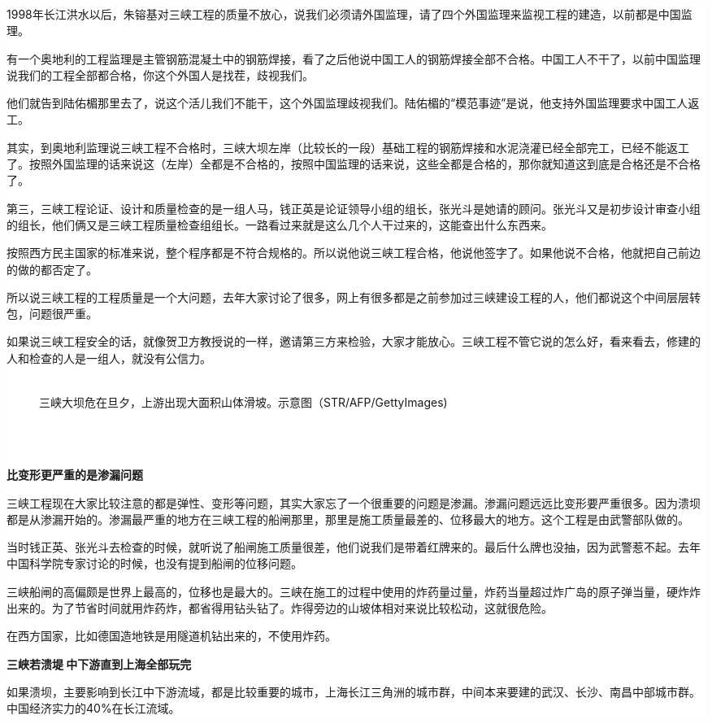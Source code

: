  </p>
  <p>
   1998年长江洪水以后，朱镕基对三峡工程的质量不放心，说我们必须请外国监理，请了四个外国监理来监视工程的建造，以前都是中国监理。
  </p>
  <p>
   有一个奥地利的工程监理是主管钢筋混凝土中的钢筋焊接，看了之后他说中国工人的钢筋焊接全部不合格。中国工人不干了，以前中国监理说我们的工程全部都合格，你这个外国人是找茬，歧视我们。
  </p>
  <p>
   他们就告到陆佑楣那里去了，说这个活儿我们不能干，这个外国监理歧视我们。陆佑楣的“模范事迹”是说，他支持外国监理要求中国工人返工。
  </p>
  <p>
   其实，到奥地利监理说三峡工程不合格时，三峡大坝左岸（比较长的一段）基础工程的钢筋焊接和水泥浇灌已经全部完工，已经不能返工了。按照外国监理的话来说这（左岸）全都是不合格的，按照中国监理的话来说，这些全都是合格的，那你就知道这到底是合格还是不合格了。
  </p>
  <p>
   第三，三峡工程论证、设计和质量检查的是一组人马，钱正英是论证领导小组的组长，张光斗是她请的顾问。张光斗又是初步设计审查小组的组长，他们俩又是三峡工程质量检查组组长。一路看过来就是这么几个人干过来的，这能查出什么东西来。
  </p>
  <p>
   按照西方民主国家的标准来说，整个程序都是不符合规格的。所以说他说三峡工程合格，他说他签字了。如果他说不合格，他就把自己前边的做的都否定了。
  </p>
  <p>
   所以说三峡工程的工程质量是一个大问题，去年大家讨论了很多，网上有很多都是之前参加过三峡建设工程的人，他们都说这个中间层层转包，问题很严重。
  </p>
  <p>
   如果说三峡工程安全的话，就像贺卫方教授说的一样，邀请第三方来检验，大家才能放心。三峡工程不管它说的怎么好，看来看去，修建的人和检查的人是一组人，就没有公信力。
  </p>
  <figure class="wp-caption alignnone" id="attachment_102808533" style="width: 600px">
   <ok href="https://i.ntdtv.com/assets/uploads/2020/03/GettyImages-149204069.jpg">
    <img alt="" class="size-medium wp-image-102808533" src="https://i.ntdtv.com/assets/uploads/2020/03/GettyImages-149204069-600x338.jpg"/>
   </ok>
   <br/><figcaption class="wp-caption-text">
    三峡大坝危在旦夕，上游出现大面积山体滑坡。示意图（STR/AFP/GettyImages)
   </figcaption><br/>
  </figure><br/>
  <p>
   <strong>
    比变形更严重的是渗漏问题
   </strong>
  </p>
  <p>
   三峡工程现在大家比较注意的都是弹性、变形等问题，其实大家忘了一个很重要的问题是渗漏。渗漏问题远远比变形要严重很多。因为溃坝都是从渗漏开始的。渗漏最严重的地方在三峡工程的船闸那里，那里是施工质量最差的、位移最大的地方。这个工程是由武警部队做的。
  </p>
  <p>
   当时钱正英、张光斗去检查的时候，就听说了船闸施工质量很差，他们说我们是带着红牌来的。最后什么牌也没抽，因为武警惹不起。去年中国科学院专家讨论的时候，也没有提到船闸的位移问题。
  </p>
  <p>
   三峡船闸的高偏颇是世界上最高的，位移也是最大的。三峡在施工的过程中使用的炸药量过量，炸药当量超过炸广岛的原子弹当量，硬炸炸出来的。为了节省时间就用炸药炸，都省得用钻头钻了。炸得旁边的山坡体相对来说比较松动，这就很危险。
  </p>
  <p>
   在西方国家，比如德国造地铁是用隧道机钻出来的，不使用炸药。
  </p>
  <p>
   <strong>
    三峡若溃堤 中下游直到上海全部玩完
   </strong>
  </p>
  <p>
   如果溃坝，主要影响到长江中下游流域，都是比较重要的城市，上海长江三角洲的城市群，中间本来要建的武汉、长沙、南昌中部城市群。中国经济实力的40%在长江流域。
  </p>
  <p>